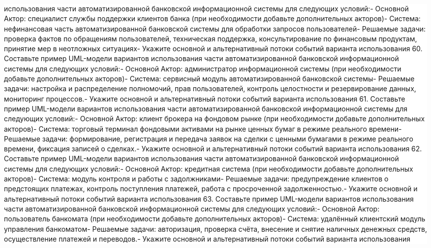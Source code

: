использования 
части 
автоматизированной банковской информационной системы для следующих 
условий:- Основной Актор: специалист службы поддержки клиентов банка (при 
необходимости добавьте дополнительных акторов)- Система: нефинансовая часть автоматизированной банковской системы для 
обработки запросов пользователей- Решаемые задачи: проверка фактов по обращениям пользователей, техническая 
поддержка, консультирование по финансовым продуктам, принятие мер в 
неотложных ситуациях- Укажите основной и альтернативный потоки событий варианта использования
 60.
 Составьте 
пример 
UML-модели 
вариантов 
использования 
части 
автоматизированной банковской информационной системы для следующих 
условий:- Основной Актор: администратор информационной системы (при необходимости 
добавьте дополнительных акторов)- Система: сервисный модуль автоматизированной банковской системы- Решаемые задачи: настройка и распределение полномочий, прав пользователей, 
контроль целостности и резервирование данных, мониторинг процессов.- Укажите основной и альтернативный потоки событий варианта использования
61.
 Составьте 
пример 
UML-модели 
вариантов 
использования 
части 
автоматизированной банковской информационной системы для следующих 
условий:- Основной Актор: клиент брокера на фондовом рынке (при необходимости 
добавьте дополнительных акторов)- Система: торговый терминал фондовыми активами на рынке ценных бумаг в 
режиме реального времени- Решаемые задачи: формирование, регистрация и передача заявок на сделки с 
ценными бумагами в режиме реального времени, фиксация записей о сделках.- Укажите основной и альтернативный потоки событий варианта использования
 62.
 Составьте 
пример 
UML-модели 
вариантов 
использования 
части 
автоматизированной банковской информационной системы для следующих 
условий:- 
Основной Актор: кредитная система (при необходимости добавьте 
дополнительных акторов)- Система: модуль контроля и работы с задолжниками- Решаемые задачи: предупреждение клиентов о предстоящих платежах, контроль 
поступления платежей, работа с просроченной задолженностью.- Укажите основной и альтернативный потоки событий варианта использования
 63.
 Составьте 
пример 
UML-модели 
вариантов 
использования 
части 
автоматизированной банковской информационной системы для следующих 
условий:- Основной Актор: пользователь банкомата (при необходимости добавьте 
дополнительных акторов)- Система: удалённый клиентский модуль управления банкоматом- Решаемые задачи: авторизация, проверка счёта, внесение и снятие наличных 
денежных средств, осуществление платежей и переводов.- Укажите основной и альтернативный потоки событий варианта использования